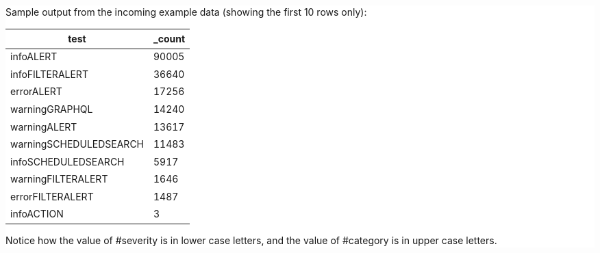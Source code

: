 Sample output from the incoming example data (showing the first 10 rows only): 

test| _count  
---|---  
infoALERT| 90005  
infoFILTERALERT| 36640  
errorALERT| 17256  
warningGRAPHQL| 14240  
warningALERT| 13617  
warningSCHEDULEDSEARCH| 11483  
infoSCHEDULEDSEARCH| 5917  
warningFILTERALERT| 1646  
errorFILTERALERT| 1487  
infoACTION| 3  
  
Notice how the value of #severity is in lower case letters, and the value of #category is in upper case letters.
